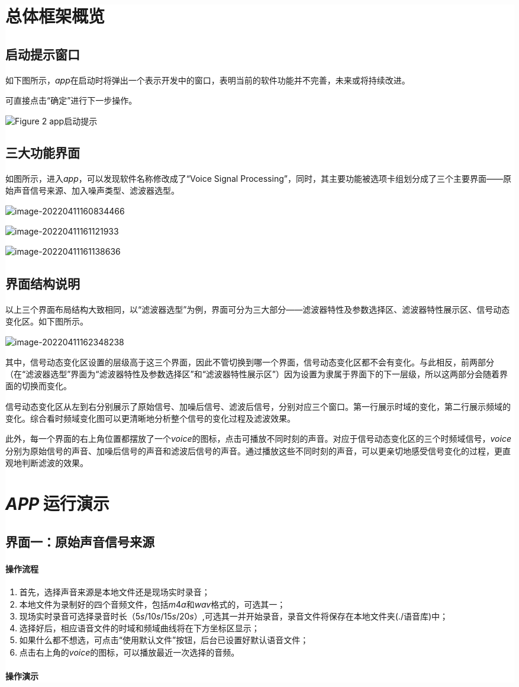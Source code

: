 # 总体框架概览

## 启动提示窗口

如下图所示，$app$在启动时将弹出一个表示开发中的窗口，表明当前的软件功能并不完善，未来或将持续改进。

可直接点击“确定”进行下一步操作。

![Figure 2 app启动提示](https://img-blog.csdnimg.cn/img_convert/87e4ed74ea4f1deb0489480edec01fc0.png)

## 三大功能界面

如图所示，进入$app$，可以发现软件名称修改成了“Voice Signal Processing”，同时，其主要功能被选项卡组划分成了三个主要界面——原始声音信号来源、加入噪声类型、滤波器选型。

![image-20220411160834466](https://img-blog.csdnimg.cn/img_convert/fd4cbfb3b1467c766c65a3de4cc14048.png)

![image-20220411161121933](https://img-blog.csdnimg.cn/img_convert/c668b15268b545621a1d39853291c6bd.png)

![image-20220411161138636](https://img-blog.csdnimg.cn/img_convert/494070b782b4cd76a466abf85923f000.png)

## 界面结构说明

以上三个界面布局结构大致相同，以“滤波器选型”为例，界面可分为三大部分——滤波器特性及参数选择区、滤波器特性展示区、信号动态变化区。如下图所示。

![image-20220411162348238](https://img-blog.csdnimg.cn/img_convert/3c631ce4bdf148038d7377eafbf195ed.png)

其中，信号动态变化区设置的层级高于这三个界面，因此不管切换到哪一个界面，信号动态变化区都不会有变化。与此相反，前两部分（在“滤波器选型”界面为“滤波器特性及参数选择区”和“滤波器特性展示区”）因为设置为隶属于界面下的下一层级，所以这两部分会随着界面的切换而变化。

信号动态变化区从左到右分别展示了原始信号、加噪后信号、滤波后信号，分别对应三个窗口。第一行展示时域的变化，第二行展示频域的变化。综合看时频域变化图可以更清晰地分析整个信号的变化过程及滤波效果。

此外，每一个界面的右上角位置都摆放了一个$voice$的图标，点击可播放不同时刻的声音。对应于信号动态变化区的三个时频域信号，$voice$分别为原始信号的声音、加噪后信号的声音和滤波后信号的声音。通过播放这些不同时刻的声音，可以更亲切地感受信号变化的过程，更直观地判断滤波的效果。

# $APP$ 运行演示

## 界面一：原始声音信号来源

#### 操作流程

1. 首先，选择声音来源是本地文件还是现场实时录音；
2. 本地文件为录制好的四个音频文件，包括$m4a$和$wav$格式的，可选其一；
3. 现场实时录音可选择录音时长（$5s/10s/15s/20s$）,可选其一并开始录音，录音文件将保存在本地文件夹(./语音库)中；
4. 选择好后，相应语音文件的时域和频域曲线将在下方坐标区显示；
5. 如果什么都不想选，可点击“使用默认文件”按钮，后台已设置好默认语音文件；
6. 点击右上角的$voice$的图标，可以播放最近一次选择的音频。

#### 操作演示
